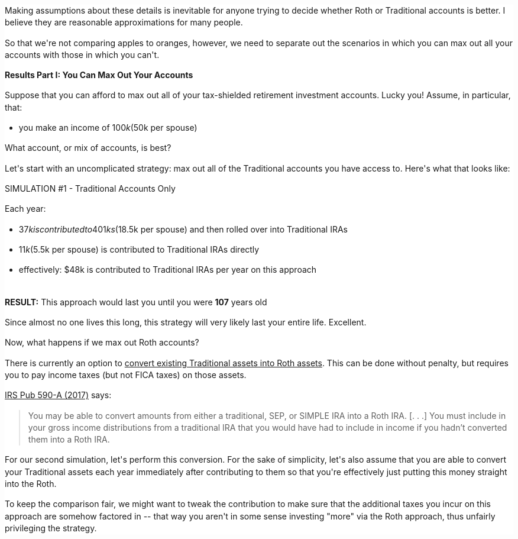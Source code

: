 Making assumptions about these details is inevitable for anyone trying to decide
whether Roth or Traditional accounts is better. I believe they are reasonable
approximations for many people.

So that we're not comparing apples to oranges, however,
we need to separate out the scenarios in which you can max out all your accounts
with those in which you can't.

__Results Part I: You Can Max Out Your Accounts__

Suppose that you can afford to max out all of your tax-shielded retirement investment
accounts. Lucky you! Assume, in particular, that:

* you make an income of $100k ($50k per spouse)

What account, or mix of accounts, is best?

Let's start with an uncomplicated strategy: max out all of the Traditional
accounts you have access to. Here's what that looks like:

<div class="well">
  <div class="well-header">SIMULATION #1 - Traditional Accounts Only</div>

  Each year:<br>

 * $37k is contributed to 401ks ($18.5k per spouse) and then rolled over into Traditional IRAs<br>

 * $11k ($5.5k per spouse) is contributed to Traditional IRAs directly<br>

 * effectively: $48k is contributed to Traditional IRAs per year on this
   approach<br>

<br>
<strong>RESULT:</strong> This approach would last you until you were <strong>107</strong> years old
</div>

Since almost no one lives this long, this strategy will very likely last your
entire life. Excellent.

Now, what happens if we max out Roth accounts?

There is currently an option to [convert existing Traditional assets into Roth
assets](https://www.irs.gov/retirement-plans/retirement-plans-faqs-regarding-iras-rollovers-and-roth-conversions). This can be done without penalty, but requires you to pay
income taxes (but not FICA taxes) on those assets.

[IRS Pub 590-A
(2017)](https://www.irs.gov/publications/p590a#en_US_2017_publink1000231029) says:

> You may be able to convert amounts from either a traditional, SEP, or SIMPLE IRA
into a Roth IRA. [. . .] You must include in your gross income distributions from a
traditional IRA that you would have had to include in income if you hadn’t
converted them into a Roth IRA.

For our second simulation, let's perform this conversion. For the sake of
simplicity, let's also assume that you are able to convert your Traditional
assets each year immediately after contributing to them so that you're
effectively just putting this money straight into the Roth.

To keep the comparison fair, we might want to tweak the contribution to make sure
that the additional taxes you incur on this approach are somehow factored in --
that way you aren't in some sense investing "more" via the Roth approach, thus
unfairly privileging the strategy.
